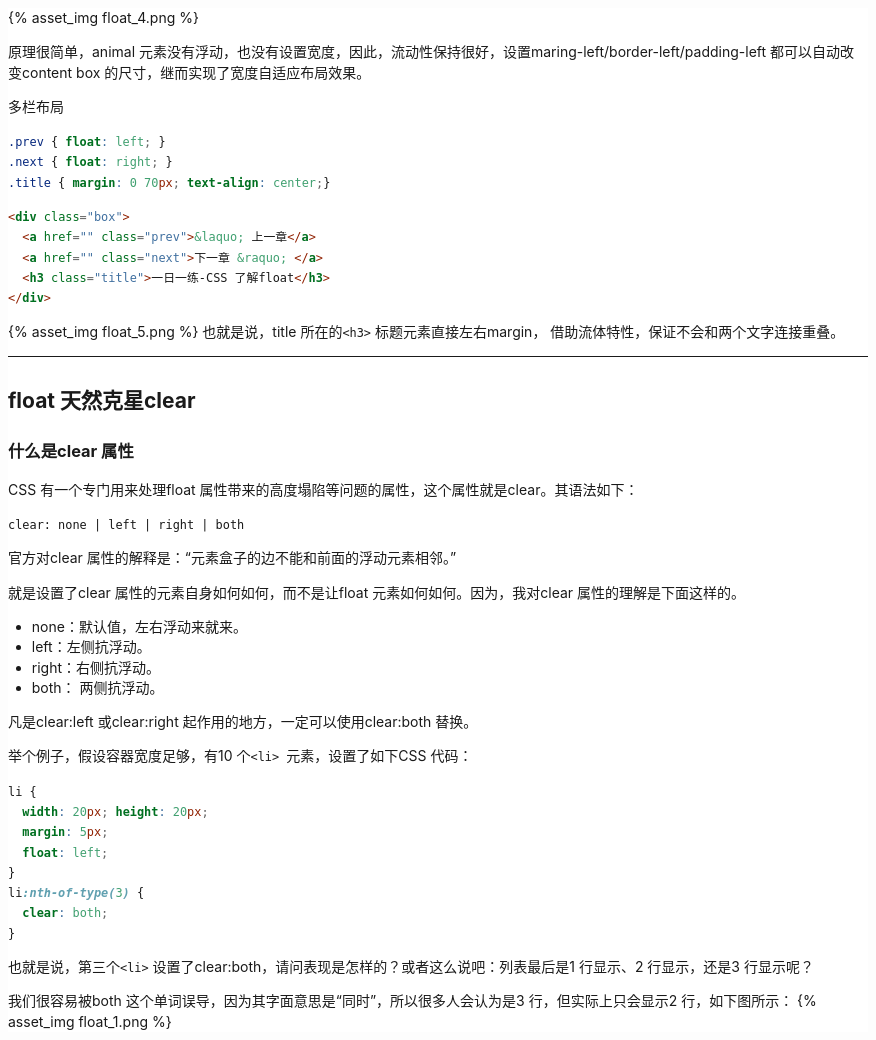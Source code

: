 {% asset_img float_4.png %}

原理很简单，animal 元素没有浮动，也没有设置宽度，因此，流动性保持很好，设置maring-left/border-left/padding-left 都可以自动改变content box 的尺寸，继而实现了宽度自适应布局效果。

多栏布局
```css
.prev { float: left; }
.next { float: right; }
.title { margin: 0 70px; text-align: center;}
```
```html
<div class="box">
  <a href="" class="prev">&laquo; 上一章</a>
  <a href="" class="next">下一章 &raquo; </a>
  <h3 class="title">一日一练-CSS 了解float</h3>
</div>
```

{% asset_img float_5.png %}
也就是说，title 所在的`<h3>` 标题元素直接左右margin， 借助流体特性，保证不会和两个文字连接重叠。

---

## float 天然克星clear
### 什么是clear 属性
CSS 有一个专门用来处理float 属性带来的高度塌陷等问题的属性，这个属性就是clear。其语法如下：
```
clear: none | left | right | both
```

官方对clear 属性的解释是：“元素盒子的边不能和前面的浮动元素相邻。”

就是设置了clear 属性的元素自身如何如何，而不是让float 元素如何如何。因为，我对clear 属性的理解是下面这样的。
* none：默认值，左右浮动来就来。
* left：左侧抗浮动。
* right：右侧抗浮动。
* both： 两侧抗浮动。

凡是clear:left 或clear:right 起作用的地方，一定可以使用clear:both 替换。

举个例子，假设容器宽度足够，有10 个`<li> `元素，设置了如下CSS 代码：
```css
li {
  width: 20px; height: 20px;
  margin: 5px;
  float: left;
}
li:nth-of-type(3) {
  clear: both;
}
```

也就是说，第三个`<li>` 设置了clear:both，请问表现是怎样的？或者这么说吧：列表最后是1 行显示、2 行显示，还是3 行显示呢？

我们很容易被both 这个单词误导，因为其字面意思是“同时”，所以很多人会认为是3 行，但实际上只会显示2 行，如下图所示：
{% asset_img float_1.png %}

